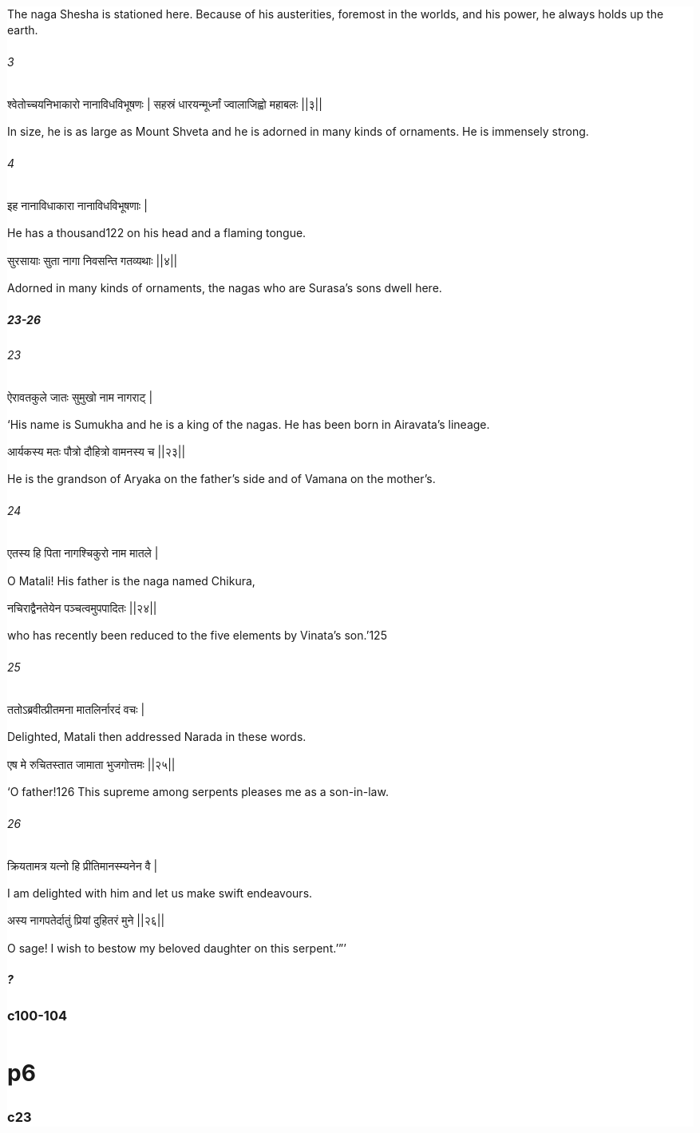 The naga Shesha is stationed here. Because of his austerities, foremost in the worlds, and his power, he always holds up the earth. 
###### 3
श्वेतोच्चयनिभाकारो नानाविधविभूषणः |
सहस्रं धारयन्मूर्ध्नां ज्वालाजिह्वो महाबलः ||३||

In size, he is as large as Mount Shveta and he is adorned in many kinds of ornaments. He is immensely strong. 
###### 4
इह नानाविधाकारा नानाविधविभूषणाः |

He has a thousand122 on his head and a flaming tongue. 

सुरसायाः सुता नागा निवसन्ति गतव्यथाः ||४||

Adorned in many kinds of ornaments, the nagas who are Surasa’s sons dwell here.
##### 23-26
###### 23
ऐरावतकुले जातः सुमुखो नाम नागराट् |

‘His name is Sumukha and he is a king of the nagas. He has been born in Airavata’s lineage. 

आर्यकस्य मतः पौत्रो दौहित्रो वामनस्य च ||२३||

He is the grandson of Aryaka on the father’s side and of Vamana on the mother’s. 
###### 24
एतस्य हि पिता नागश्चिकुरो नाम मातले |

O Matali! His father is the naga named Chikura, 

नचिराद्वैनतेयेन पञ्चत्वमुपपादितः ||२४||

who has recently been reduced to the five elements by Vinata’s son.’125 
###### 25
ततोऽब्रवीत्प्रीतमना मातलिर्नारदं वचः |

Delighted, Matali then addressed Narada in these words. 

एष मे रुचितस्तात जामाता भुजगोत्तमः ||२५||

‘O father!126 This supreme among serpents pleases me as a son-in-law. 
###### 26
क्रियतामत्र यत्नो हि प्रीतिमानस्म्यनेन वै |

I am delighted with him and let us make swift endeavours. 

अस्य नागपतेर्दातुं प्रियां दुहितरं मुने ||२६||

O sage! I wish to bestow my beloved daughter on this serpent.’”’
##### ?
### c100-104

# p6

### c23
